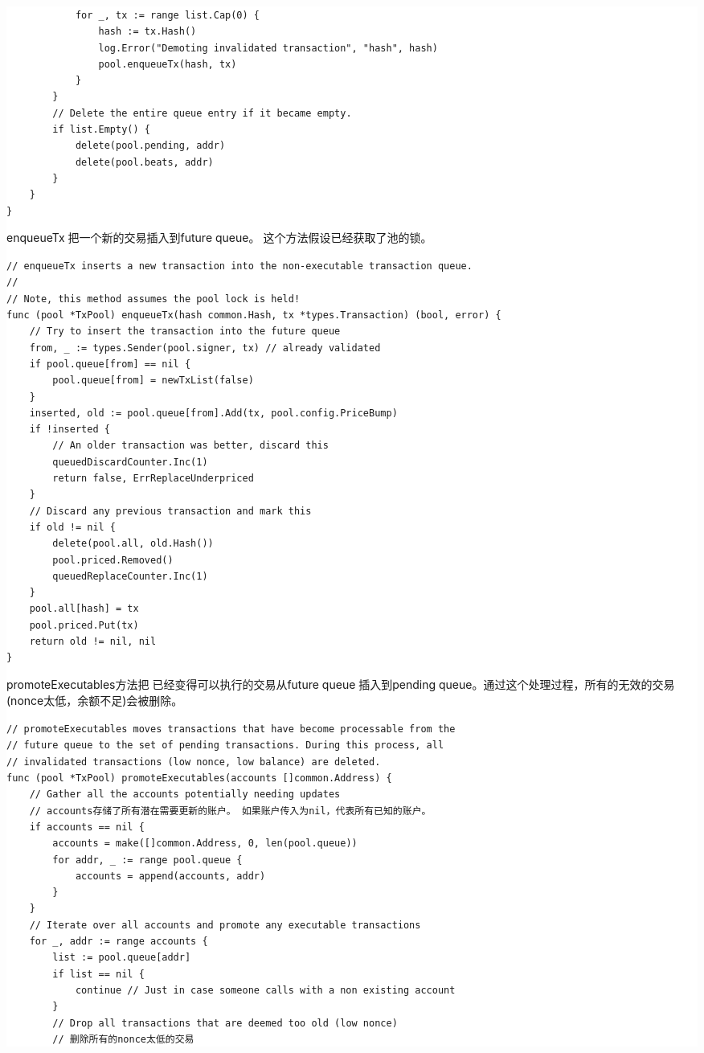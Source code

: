 				for _, tx := range list.Cap(0) {
					hash := tx.Hash()
					log.Error("Demoting invalidated transaction", "hash", hash)
					pool.enqueueTx(hash, tx)
				}
			}
			// Delete the entire queue entry if it became empty.
			if list.Empty() { 
				delete(pool.pending, addr)
				delete(pool.beats, addr)
			}
		}
	}

enqueueTx 把一个新的交易插入到future queue。 这个方法假设已经获取了池的锁。
	
	// enqueueTx inserts a new transaction into the non-executable transaction queue.
	//
	// Note, this method assumes the pool lock is held!
	func (pool *TxPool) enqueueTx(hash common.Hash, tx *types.Transaction) (bool, error) {
		// Try to insert the transaction into the future queue
		from, _ := types.Sender(pool.signer, tx) // already validated
		if pool.queue[from] == nil {
			pool.queue[from] = newTxList(false)
		}
		inserted, old := pool.queue[from].Add(tx, pool.config.PriceBump)
		if !inserted {
			// An older transaction was better, discard this
			queuedDiscardCounter.Inc(1)
			return false, ErrReplaceUnderpriced
		}
		// Discard any previous transaction and mark this
		if old != nil {
			delete(pool.all, old.Hash())
			pool.priced.Removed()
			queuedReplaceCounter.Inc(1)
		}
		pool.all[hash] = tx
		pool.priced.Put(tx)
		return old != nil, nil
	}

promoteExecutables方法把 已经变得可以执行的交易从future queue 插入到pending queue。通过这个处理过程，所有的无效的交易(nonce太低，余额不足)会被删除。
	
	// promoteExecutables moves transactions that have become processable from the
	// future queue to the set of pending transactions. During this process, all
	// invalidated transactions (low nonce, low balance) are deleted.
	func (pool *TxPool) promoteExecutables(accounts []common.Address) {
		// Gather all the accounts potentially needing updates
		// accounts存储了所有潜在需要更新的账户。 如果账户传入为nil，代表所有已知的账户。
		if accounts == nil {
			accounts = make([]common.Address, 0, len(pool.queue))
			for addr, _ := range pool.queue {
				accounts = append(accounts, addr)
			}
		}
		// Iterate over all accounts and promote any executable transactions
		for _, addr := range accounts {
			list := pool.queue[addr]
			if list == nil {
				continue // Just in case someone calls with a non existing account
			}
			// Drop all transactions that are deemed too old (low nonce)
			// 删除所有的nonce太低的交易